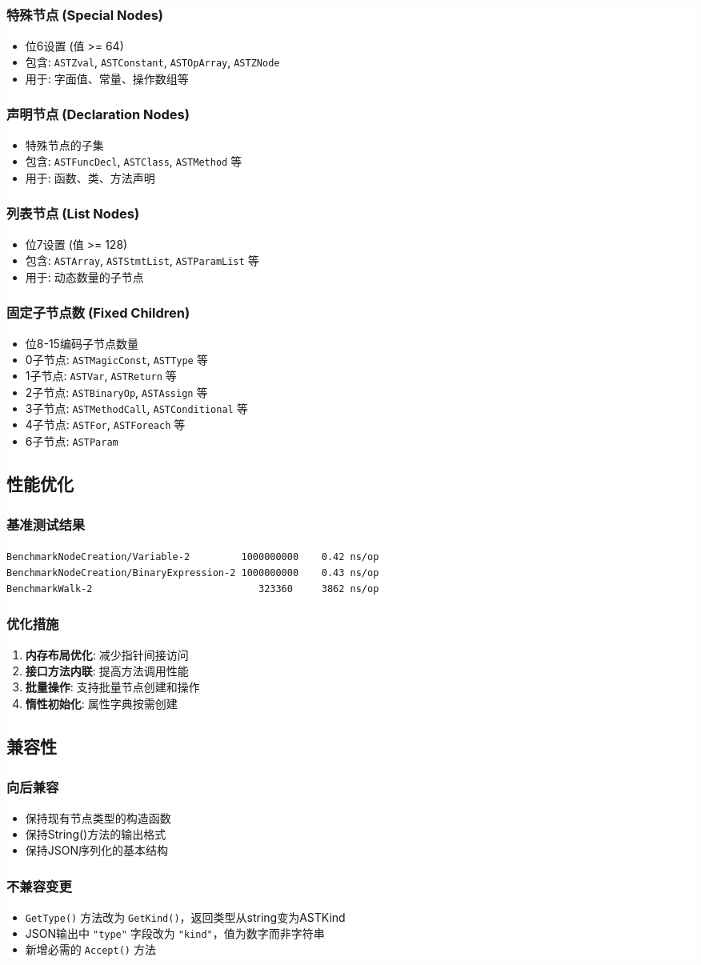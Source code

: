 ### 特殊节点 (Special Nodes)
- 位6设置 (值 >= 64)
- 包含: `ASTZval`, `ASTConstant`, `ASTOpArray`, `ASTZNode`
- 用于: 字面值、常量、操作数组等

### 声明节点 (Declaration Nodes)
- 特殊节点的子集
- 包含: `ASTFuncDecl`, `ASTClass`, `ASTMethod` 等
- 用于: 函数、类、方法声明

### 列表节点 (List Nodes)
- 位7设置 (值 >= 128)
- 包含: `ASTArray`, `ASTStmtList`, `ASTParamList` 等
- 用于: 动态数量的子节点

### 固定子节点数 (Fixed Children)
- 位8-15编码子节点数量
- 0子节点: `ASTMagicConst`, `ASTType` 等
- 1子节点: `ASTVar`, `ASTReturn` 等  
- 2子节点: `ASTBinaryOp`, `ASTAssign` 等
- 3子节点: `ASTMethodCall`, `ASTConditional` 等
- 4子节点: `ASTFor`, `ASTForeach` 等
- 6子节点: `ASTParam`

## 性能优化

### 基准测试结果
```
BenchmarkNodeCreation/Variable-2         1000000000    0.42 ns/op
BenchmarkNodeCreation/BinaryExpression-2 1000000000    0.43 ns/op  
BenchmarkWalk-2                             323360     3862 ns/op
```

### 优化措施
1. **内存布局优化**: 减少指针间接访问
2. **接口方法内联**: 提高方法调用性能
3. **批量操作**: 支持批量节点创建和操作
4. **惰性初始化**: 属性字典按需创建

## 兼容性

### 向后兼容
- 保持现有节点类型的构造函数
- 保持String()方法的输出格式
- 保持JSON序列化的基本结构

### 不兼容变更
- `GetType()` 方法改为 `GetKind()`，返回类型从string变为ASTKind
- JSON输出中 `"type"` 字段改为 `"kind"`，值为数字而非字符串
- 新增必需的 `Accept()` 方法
